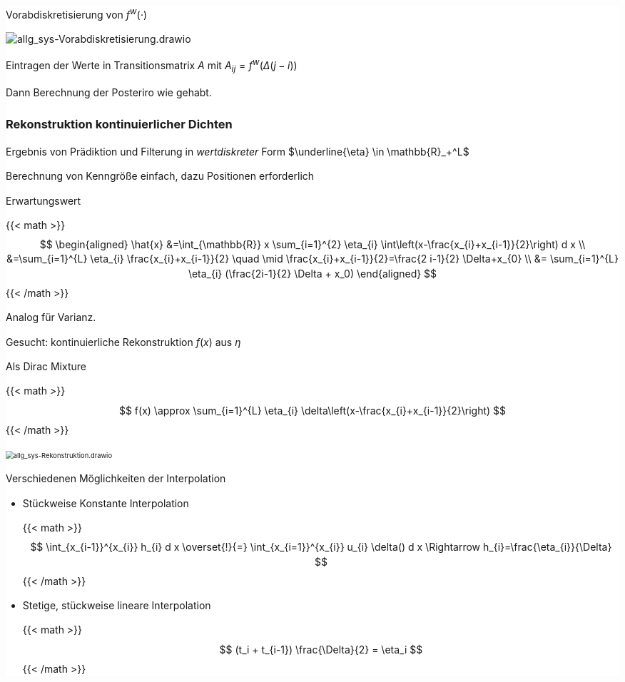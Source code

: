 Vorabdiskretisierung von $f^w(\cdot)$

![allg_sys-Vorabdiskretisierung.drawio](https://raw.githubusercontent.com/EckoTan0804/upic-repo/master/uPic/allg_sys-Vorabdiskretisierung.drawio.png)

Eintragen der Werte in Transitionsmatrix $A$ mit $A_{ij} = f^w(\Delta(j-i))$

Dann Berechnung der Posteriro wie gehabt.

### Rekonstruktion kontinuierlicher Dichten

Ergebnis von Prädiktion und Filterung in *wertdiskreter* Form $\underline{\eta} \in \mathbb{R}_+^L$

Berechnung von Kenngröße einfach, dazu Positionen erforderlich

Erwartungswert

{{< math >}}
$$
\begin{aligned}
\hat{x} &=\int_{\mathbb{R}} x \sum_{i=1}^{2} \eta_{i} \int\left(x-\frac{x_{i}+x_{i-1}}{2}\right) d x \\
&=\sum_{i=1}^{L} \eta_{i} \frac{x_{i}+x_{i-1}}{2} \quad \mid \frac{x_{i}+x_{i-1}}{2}=\frac{2 i-1}{2} \Delta+x_{0} \\
&= \sum_{i=1}^{L} \eta_{i} (\frac{2i-1}{2} \Delta + x_0)
\end{aligned}
$$
{{< /math >}} 

Analog für Varianz.

Gesucht: kontinuierliche Rekonstruktion $f(x)$ aus $\eta$

Als Dirac Mixture

{{< math >}}
$$
f(x) \approx \sum_{i=1}^{L} \eta_{i} \delta\left(x-\frac{x_{i}+x_{i-1}}{2}\right)
$$
{{< /math >}} 

<img src="https://raw.githubusercontent.com/EckoTan0804/upic-repo/master/uPic/allg_sys-Rekonstruktion.drawio.png" alt="allg_sys-Rekonstruktion.drawio" style="zoom:67%;" />

Verschiedenen Möglichkeiten der Interpolation

- Stückweise Konstante Interpolation

  {{< math >}}
  $$
  \int_{x_{i-1}}^{x_{i}} h_{i} d x \overset{!}{=} \int_{x_{i=1}}^{x_{i}} u_{i} \delta() d x \Rightarrow h_{i}=\frac{\eta_{i}}{\Delta}
  $$
  {{< /math >}} 

- Stetige, stückweise lineare Interpolation

  {{< math >}}
  $$
  (t_i + t_{i-1}) \frac{\Delta}{2} = \eta_i
  $$
  {{< /math >}} 

